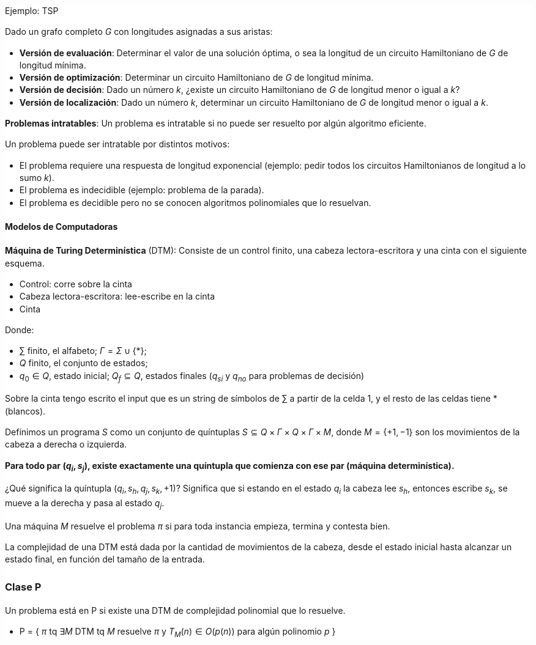 Ejemplo: TSP  

Dado un grafo completo $G$ con longitudes asignadas a sus aristas:
- **Versión de evaluación**: Determinar el valor de una solución óptima, o sea la longitud de un circuito Hamiltoniano de $G$ de longitud mínima.
- **Versión de optimización**: Determinar un circuito Hamiltoniano de $G$ de longitud mínima.
- **Versión de decisión**: Dado un número $k$, ¿existe un circuito Hamiltoniano de $G$ de longitud menor o igual a $k$?
- **Versión de localización**: Dado un número $k$, determinar un circuito Hamiltoniano de $G$ de longitud menor o igual a $k$.


**Problemas intratables**: Un problema es intratable si no puede ser resuelto por algún algoritmo eficiente.  

Un problema puede ser intratable por distintos motivos:
- El problema requiere una respuesta de longitud exponencial (ejemplo: pedir todos los circuitos Hamiltonianos de longitud a lo sumo $k$).
- El problema es indecidible (ejemplo: problema de la parada).
- El problema es decidible pero no se conocen algoritmos polinomiales que lo resuelvan.

#### Modelos de Computadoras

**Máquina de Turing Determinística** (DTM): Consiste de un control finito, una cabeza lectora-escritora y una cinta con el siguiente esquema.
- Control: corre sobre la cinta
- Cabeza lectora-escritora: lee-escribe en la cinta
- Cinta

Donde:
- $\sum$ finito, el alfabeto; $\Gamma = \Sigma \cup \{\ast\}$;
- $Q$ finito, el conjunto de estados;
- $q_0 \in Q$, estado inicial; $Q_f \subseteq Q$, estados finales ($q_{si}$ y $q_{no}$ para problemas de decisión)

Sobre la cinta tengo escrito el input que es un string de símbolos de $\sum$ a partir de la celda 1, y el resto de las celdas tiene $\ast$ (blancos).  

Definimos un programa $S$ como un conjunto de quíntuplas $S \subseteq Q \times \Gamma \times Q \times \Gamma \times M$, donde $M = \{+1, -1\}$ son los movimientos de la cabeza a derecha o izquierda.  

**Para todo par $(q_i, s_j)$, existe exactamente una quíntupla que comienza con ese par (máquina determinística).**  

¿Qué significa la quíntupla $(q_i, s_h, q_j, s_k, +1)$? Significa que si estando en el estado $q_i$ la cabeza lee $s_h$, entonces escribe $s_k$, se mueve a la derecha y pasa al estado $q_j$.  

Una máquina $M$ resuelve el problema $\pi$ si para toda instancia empieza, termina y contesta bien.  

La complejidad de una DTM está dada por la cantidad de movimientos de la cabeza, desde el estado inicial hasta alcanzar un estado final, en función del tamaño de la entrada.  

### Clase P

Un problema está en P si existe una DTM de complejidad polinomial que lo resuelve.  

- P = { $\pi$ tq $\exists M$ DTM tq $M$ resuelve $\pi$ y $T_M(n) \in O(p(n))$ para algún polinomio $p$ }  
